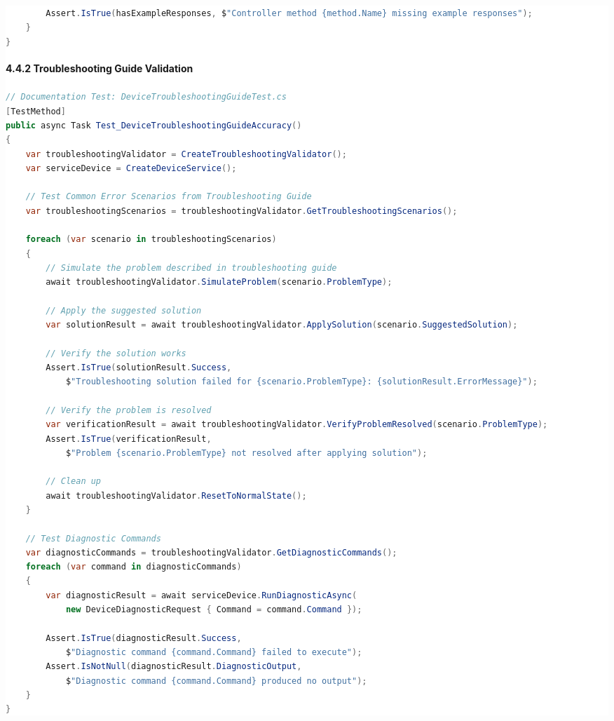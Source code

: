 ```csharp
        Assert.IsTrue(hasExampleResponses, $"Controller method {method.Name} missing example responses");
    }
}
```

#### 4.4.2 Troubleshooting Guide Validation
```csharp
// Documentation Test: DeviceTroubleshootingGuideTest.cs
[TestMethod]
public async Task Test_DeviceTroubleshootingGuideAccuracy()
{
    var troubleshootingValidator = CreateTroubleshootingValidator();
    var serviceDevice = CreateDeviceService();
    
    // Test Common Error Scenarios from Troubleshooting Guide
    var troubleshootingScenarios = troubleshootingValidator.GetTroubleshootingScenarios();
    
    foreach (var scenario in troubleshootingScenarios)
    {
        // Simulate the problem described in troubleshooting guide
        await troubleshootingValidator.SimulateProblem(scenario.ProblemType);
        
        // Apply the suggested solution
        var solutionResult = await troubleshootingValidator.ApplySolution(scenario.SuggestedSolution);
        
        // Verify the solution works
        Assert.IsTrue(solutionResult.Success, 
            $"Troubleshooting solution failed for {scenario.ProblemType}: {solutionResult.ErrorMessage}");
        
        // Verify the problem is resolved
        var verificationResult = await troubleshootingValidator.VerifyProblemResolved(scenario.ProblemType);
        Assert.IsTrue(verificationResult, 
            $"Problem {scenario.ProblemType} not resolved after applying solution");
        
        // Clean up
        await troubleshootingValidator.ResetToNormalState();
    }
    
    // Test Diagnostic Commands
    var diagnosticCommands = troubleshootingValidator.GetDiagnosticCommands();
    foreach (var command in diagnosticCommands)
    {
        var diagnosticResult = await serviceDevice.RunDiagnosticAsync(
            new DeviceDiagnosticRequest { Command = command.Command });
        
        Assert.IsTrue(diagnosticResult.Success, 
            $"Diagnostic command {command.Command} failed to execute");
        Assert.IsNotNull(diagnosticResult.DiagnosticOutput, 
            $"Diagnostic command {command.Command} produced no output");
    }
}
```
